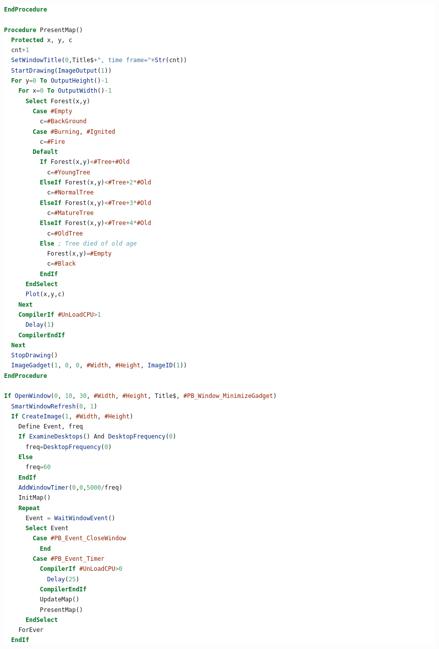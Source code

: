 ```PureBasic
EndProcedure

Procedure PresentMap()
  Protected x, y, c
  cnt+1
  SetWindowTitle(0,Title$+", time frame="+Str(cnt))
  StartDrawing(ImageOutput(1))
  For y=0 To OutputHeight()-1
    For x=0 To OutputWidth()-1
      Select Forest(x,y)
        Case #Empty
          c=#BackGround
        Case #Burning, #Ignited
          c=#Fire
        Default
          If Forest(x,y)<#Tree+#Old
            c=#YoungTree
          ElseIf Forest(x,y)<#Tree+2*#Old
            c=#NormalTree
          ElseIf Forest(x,y)<#Tree+3*#Old
            c=#MatureTree
          ElseIf Forest(x,y)<#Tree+4*#Old
            c=#OldTree
          Else ; Tree died of old age
            Forest(x,y)=#Empty
            c=#Black
          EndIf
      EndSelect
      Plot(x,y,c)
    Next
    CompilerIf #UnLoadCPU>1
      Delay(1)
    CompilerEndIf
  Next
  StopDrawing()
  ImageGadget(1, 0, 0, #Width, #Height, ImageID(1))
EndProcedure

If OpenWindow(0, 10, 30, #Width, #Height, Title$, #PB_Window_MinimizeGadget)
  SmartWindowRefresh(0, 1)
  If CreateImage(1, #Width, #Height)
    Define Event, freq
    If ExamineDesktops() And DesktopFrequency(0)
      freq=DesktopFrequency(0)
    Else
      freq=60
    EndIf
    AddWindowTimer(0,0,5000/freq)
    InitMap()
    Repeat
      Event = WaitWindowEvent()
      Select Event
        Case #PB_Event_CloseWindow
          End
        Case #PB_Event_Timer
          CompilerIf #UnLoadCPU>0
            Delay(25)
          CompilerEndIf
          UpdateMap()
          PresentMap()
      EndSelect
    ForEver
  EndIf
```